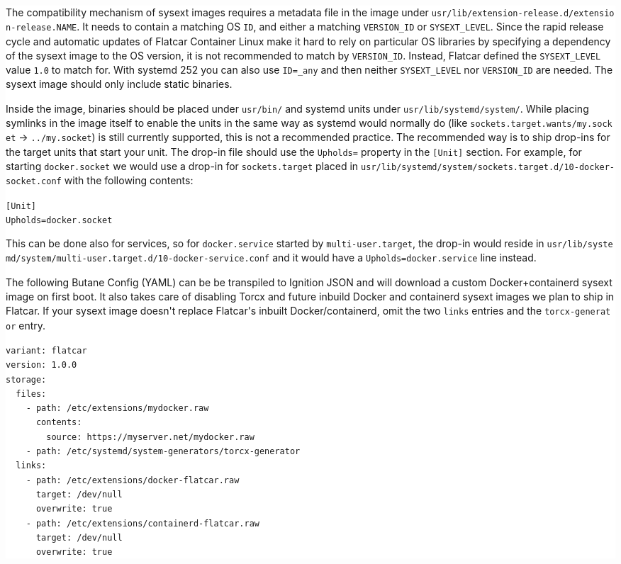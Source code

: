 The compatibility mechanism of sysext images requires a metadata file in the image under `usr/lib/extension-release.d/extension-release.NAME`.
It needs to contain a matching OS `ID`, and either a matching `VERSION_ID` or `SYSEXT_LEVEL`.
Since the rapid release cycle and automatic updates of Flatcar Container Linux make it hard to rely on particular OS libraries by specifying a dependency of the sysext image to the OS version, it is not recommended to match by `VERSION_ID`.
Instead, Flatcar defined the `SYSEXT_LEVEL` value `1.0` to match for.
With systemd 252 you can also use `ID=_any` and then neither `SYSEXT_LEVEL` nor `VERSION_ID` are needed.
The sysext image should only include static binaries.

Inside the image, binaries should be placed under `usr/bin/` and systemd units under `usr/lib/systemd/system/`.
While placing symlinks in the image itself to enable the units in the same way as systemd would normally do (like `sockets.target.wants/my.socket` → `../my.socket`) is still currently supported, this is not a recommended practice.
The recommended way is to ship drop-ins for the target units that start your unit.
The drop-in file should use the `Upholds=` property in the `[Unit]` section.
For example, for starting `docker.socket` we would use a drop-in for `sockets.target` placed in `usr/lib/systemd/system/sockets.target.d/10-docker-socket.conf` with the following contents:

```
[Unit]
Upholds=docker.socket
```

This can be done also for services, so for `docker.service` started by `multi-user.target`, the drop-in would reside in `usr/lib/systemd/system/multi-user.target.d/10-docker-service.conf` and it would have a `Upholds=docker.service` line instead.


The following Butane Config (YAML) can be be transpiled to Ignition JSON and will download a custom Docker+containerd sysext image on first boot.
It also takes care of disabling Torcx and future inbuild Docker and containerd sysext images we plan to ship in Flatcar.
If your sysext image doesn't replace Flatcar's inbuilt Docker/containerd, omit the two `links` entries and the `torcx-generator` entry.

```
variant: flatcar
version: 1.0.0
storage:
  files:
    - path: /etc/extensions/mydocker.raw
      contents:
        source: https://myserver.net/mydocker.raw
    - path: /etc/systemd/system-generators/torcx-generator
  links:
    - path: /etc/extensions/docker-flatcar.raw
      target: /dev/null
      overwrite: true
    - path: /etc/extensions/containerd-flatcar.raw
      target: /dev/null
      overwrite: true
```
